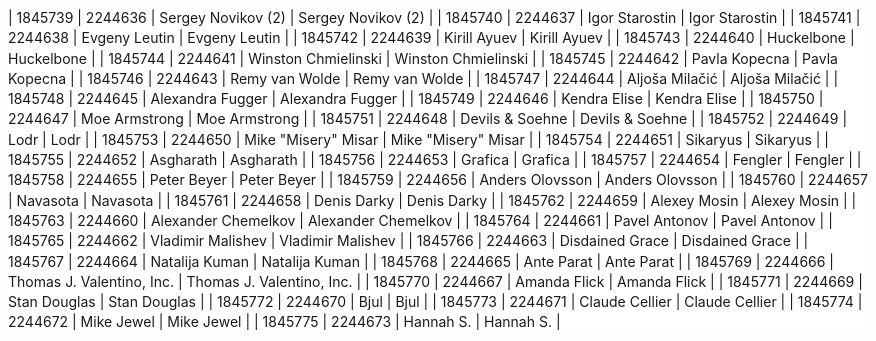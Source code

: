 | 1845739 | 2244636 | Sergey Novikov (2) | Sergey Novikov (2) |
| 1845740 | 2244637 | Igor Starostin | Igor Starostin |
| 1845741 | 2244638 | Evgeny Leutin | Evgeny Leutin |
| 1845742 | 2244639 | Kirill Ayuev | Kirill Ayuev |
| 1845743 | 2244640 | Huckelbone | Huckelbone |
| 1845744 | 2244641 | Winston Chmielinski | Winston Chmielinski |
| 1845745 | 2244642 | Pavla Kopecna | Pavla Kopecna |
| 1845746 | 2244643 | Remy van Wolde | Remy van Wolde |
| 1845747 | 2244644 | Aljoša Milačić | Aljoša Milačić |
| 1845748 | 2244645 | Alexandra Fugger | Alexandra Fugger |
| 1845749 | 2244646 | Kendra Elise | Kendra Elise |
| 1845750 | 2244647 | Moe Armstrong | Moe Armstrong |
| 1845751 | 2244648 | Devils & Soehne | Devils & Soehne |
| 1845752 | 2244649 | Lodr | Lodr |
| 1845753 | 2244650 | Mike "Misery" Misar | Mike "Misery" Misar |
| 1845754 | 2244651 | Sikaryus | Sikaryus |
| 1845755 | 2244652 | Asgharath | Asgharath |
| 1845756 | 2244653 | Grafica | Grafica |
| 1845757 | 2244654 | Fengler | Fengler |
| 1845758 | 2244655 | Peter Beyer | Peter Beyer |
| 1845759 | 2244656 | Anders Olovsson | Anders Olovsson |
| 1845760 | 2244657 | Navasota | Navasota |
| 1845761 | 2244658 | Denis Darky | Denis Darky |
| 1845762 | 2244659 | Alexey Mosin | Alexey Mosin |
| 1845763 | 2244660 | Alexander Chemelkov | Alexander Chemelkov |
| 1845764 | 2244661 | Pavel Antonov | Pavel Antonov |
| 1845765 | 2244662 | Vladimir Malishev | Vladimir Malishev |
| 1845766 | 2244663 | Disdained Grace | Disdained Grace |
| 1845767 | 2244664 | Natalija Kuman | Natalija Kuman |
| 1845768 | 2244665 | Ante Parat | Ante Parat |
| 1845769 | 2244666 | Thomas J. Valentino, Inc. | Thomas J. Valentino, Inc. |
| 1845770 | 2244667 | Amanda Flick | Amanda Flick |
| 1845771 | 2244669 | Stan Douglas | Stan Douglas |
| 1845772 | 2244670 | Bjul | Bjul |
| 1845773 | 2244671 | Claude Cellier | Claude Cellier |
| 1845774 | 2244672 | Mike Jewel | Mike Jewel |
| 1845775 | 2244673 | Hannah S. | Hannah S. |